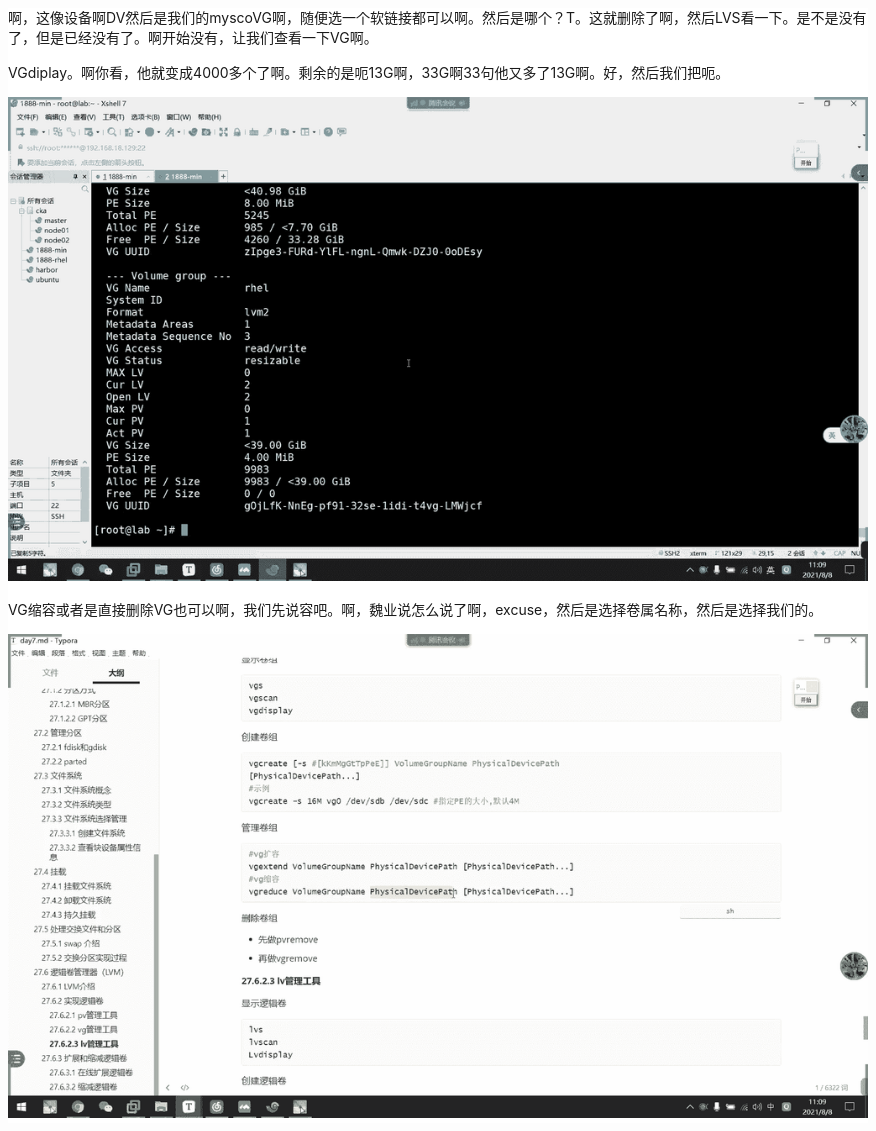 啊，这像设备啊DV然后是我们的myscoVG啊，随便选一个软链接都可以啊。然后是哪个？T。这就删除了啊，然后LVS看一下。是不是没有了，但是已经没有了。啊开始没有，让我们查看一下VG啊。

VGdiplay。啊你看，他就变成4000多个了啊。剩余的是呃13G啊，33G啊33句他又多了13G啊。好，然后我们把呃。



![](img/12d11924ab150c7aec4d288cc140981b_54.png)

VG缩容或者是直接删除VG也可以啊，我们先说容吧。啊，魏业说怎么说了啊，excuse，然后是选择卷属名称，然后是选择我们的。



![](img/12d11924ab150c7aec4d288cc140981b_56.png)
